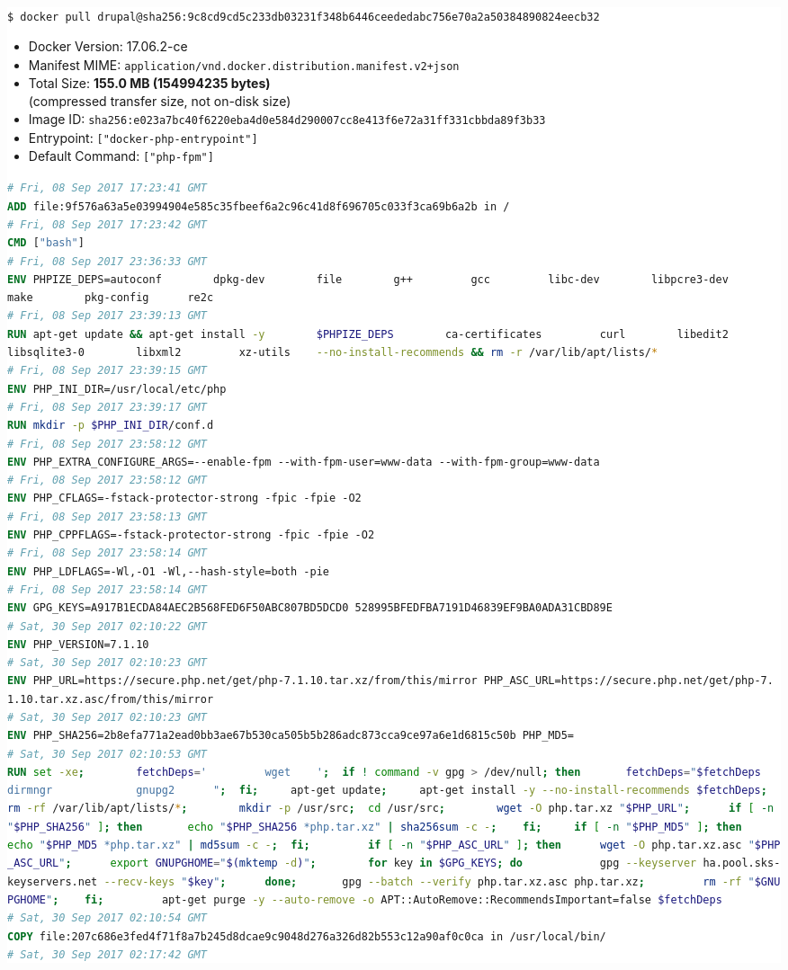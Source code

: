 ```console
$ docker pull drupal@sha256:9c8cd9cd5c233db03231f348b6446ceededabc756e70a2a50384890824eecb32
```

-	Docker Version: 17.06.2-ce
-	Manifest MIME: `application/vnd.docker.distribution.manifest.v2+json`
-	Total Size: **155.0 MB (154994235 bytes)**  
	(compressed transfer size, not on-disk size)
-	Image ID: `sha256:e023a7bc40f6220eba4d0e584d290007cc8e413f6e72a31ff331cbbda89f3b33`
-	Entrypoint: `["docker-php-entrypoint"]`
-	Default Command: `["php-fpm"]`

```dockerfile
# Fri, 08 Sep 2017 17:23:41 GMT
ADD file:9f576a63a5e03994904e585c35fbeef6a2c96c41d8f696705c033f3ca69b6a2b in / 
# Fri, 08 Sep 2017 17:23:42 GMT
CMD ["bash"]
# Fri, 08 Sep 2017 23:36:33 GMT
ENV PHPIZE_DEPS=autoconf 		dpkg-dev 		file 		g++ 		gcc 		libc-dev 		libpcre3-dev 		make 		pkg-config 		re2c
# Fri, 08 Sep 2017 23:39:13 GMT
RUN apt-get update && apt-get install -y 		$PHPIZE_DEPS 		ca-certificates 		curl 		libedit2 		libsqlite3-0 		libxml2 		xz-utils 	--no-install-recommends && rm -r /var/lib/apt/lists/*
# Fri, 08 Sep 2017 23:39:15 GMT
ENV PHP_INI_DIR=/usr/local/etc/php
# Fri, 08 Sep 2017 23:39:17 GMT
RUN mkdir -p $PHP_INI_DIR/conf.d
# Fri, 08 Sep 2017 23:58:12 GMT
ENV PHP_EXTRA_CONFIGURE_ARGS=--enable-fpm --with-fpm-user=www-data --with-fpm-group=www-data
# Fri, 08 Sep 2017 23:58:12 GMT
ENV PHP_CFLAGS=-fstack-protector-strong -fpic -fpie -O2
# Fri, 08 Sep 2017 23:58:13 GMT
ENV PHP_CPPFLAGS=-fstack-protector-strong -fpic -fpie -O2
# Fri, 08 Sep 2017 23:58:14 GMT
ENV PHP_LDFLAGS=-Wl,-O1 -Wl,--hash-style=both -pie
# Fri, 08 Sep 2017 23:58:14 GMT
ENV GPG_KEYS=A917B1ECDA84AEC2B568FED6F50ABC807BD5DCD0 528995BFEDFBA7191D46839EF9BA0ADA31CBD89E
# Sat, 30 Sep 2017 02:10:22 GMT
ENV PHP_VERSION=7.1.10
# Sat, 30 Sep 2017 02:10:23 GMT
ENV PHP_URL=https://secure.php.net/get/php-7.1.10.tar.xz/from/this/mirror PHP_ASC_URL=https://secure.php.net/get/php-7.1.10.tar.xz.asc/from/this/mirror
# Sat, 30 Sep 2017 02:10:23 GMT
ENV PHP_SHA256=2b8efa771a2ead0bb3ae67b530ca505b5b286adc873cca9ce97a6e1d6815c50b PHP_MD5=
# Sat, 30 Sep 2017 02:10:53 GMT
RUN set -xe; 		fetchDeps=' 		wget 	'; 	if ! command -v gpg > /dev/null; then 		fetchDeps="$fetchDeps 			dirmngr 			gnupg2 		"; 	fi; 	apt-get update; 	apt-get install -y --no-install-recommends $fetchDeps; 	rm -rf /var/lib/apt/lists/*; 		mkdir -p /usr/src; 	cd /usr/src; 		wget -O php.tar.xz "$PHP_URL"; 		if [ -n "$PHP_SHA256" ]; then 		echo "$PHP_SHA256 *php.tar.xz" | sha256sum -c -; 	fi; 	if [ -n "$PHP_MD5" ]; then 		echo "$PHP_MD5 *php.tar.xz" | md5sum -c -; 	fi; 		if [ -n "$PHP_ASC_URL" ]; then 		wget -O php.tar.xz.asc "$PHP_ASC_URL"; 		export GNUPGHOME="$(mktemp -d)"; 		for key in $GPG_KEYS; do 			gpg --keyserver ha.pool.sks-keyservers.net --recv-keys "$key"; 		done; 		gpg --batch --verify php.tar.xz.asc php.tar.xz; 		rm -rf "$GNUPGHOME"; 	fi; 		apt-get purge -y --auto-remove -o APT::AutoRemove::RecommendsImportant=false $fetchDeps
# Sat, 30 Sep 2017 02:10:54 GMT
COPY file:207c686e3fed4f71f8a7b245d8dcae9c9048d276a326d82b553c12a90af0c0ca in /usr/local/bin/ 
# Sat, 30 Sep 2017 02:17:42 GMT
```